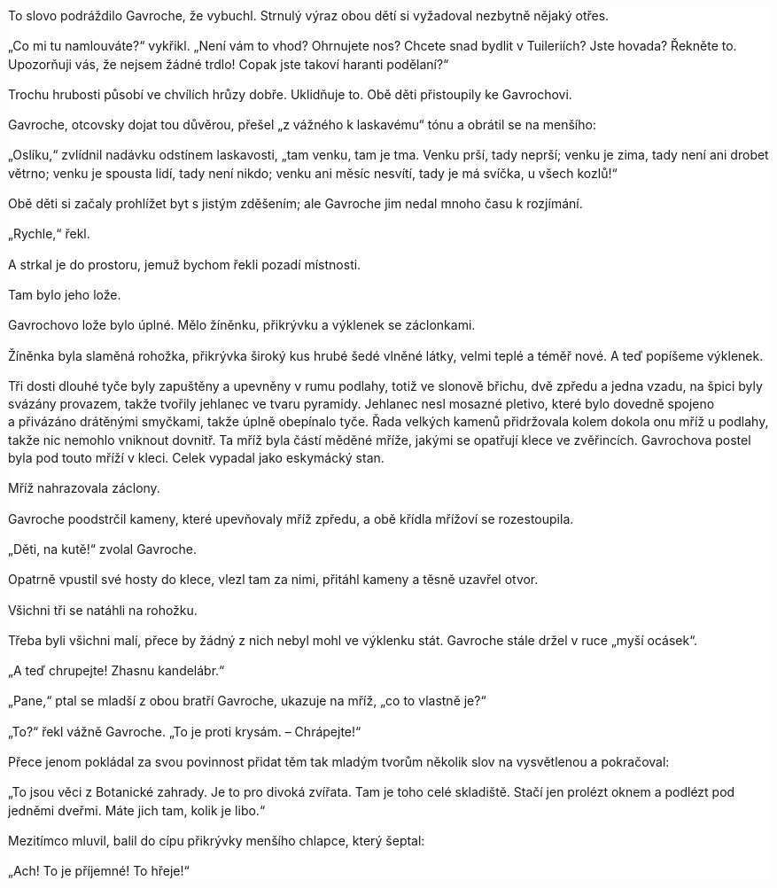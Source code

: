 To slovo podráždilo Gavroche, že vybuchl. Strnulý výraz obou dětí si vyžadoval nezbytně nějaký otřes.

„Co mi tu namlouváte?“ vykřikl. „Není vám to vhod? Ohrnujete nos? Chcete snad bydlit v Tuileriích? Jste hovada? Řekněte to. Upozorňuji vás, že nejsem žádné trdlo! Copak jste takoví haranti podělaní?“

Trochu hrubosti působí ve chvílích hrůzy dobře. Uklidňuje to. Obě děti přistoupily ke Gavrochovi.

Gavroche, otcovsky dojat tou důvěrou, přešel „z vážného k laskavému“ tónu a obrátil se na menšího:

„Oslíku,“ zvlídnil nadávku odstínem laskavosti, „tam venku, tam je tma. Venku prší, tady neprší; venku je zima, tady není ani drobet větrno; venku je spousta lidí, tady není nikdo; venku ani měsíc nesvítí, tady je má svíčka, u všech kozlů!“

Obě děti si začaly prohlížet byt s jistým zděšením; ale Gavroche jim nedal mnoho času k rozjímání.

„Rychle,“ řekl.

A strkal je do prostoru, jemuž bychom řekli pozadí místnosti.

Tam bylo jeho lože.

Gavrochovo lože bylo úplné. Mělo žíněnku, přikrývku a výklenek se záclonkami.

Žíněnka byla slaměná rohožka, přikrývka široký kus hrubé šedé vlněné látky, velmi teplé a téměř nové. A teď popíšeme výklenek.

Tři dosti dlouhé tyče byly zapuštěny a upevněny v rumu podlahy, totiž ve slonově břichu, dvě zpředu a jedna vzadu, na špici byly svázány provazem, takže tvořily jehlanec ve tvaru pyramidy. Jehlanec nesl mosazné pletivo, které bylo dovedně spojeno a přivázáno drátěnými smyčkami, takže úplně obepínalo tyče. Řada velkých kamenů přidržovala kolem dokola onu mříž u podlahy, takže nic nemohlo vniknout dovnitř. Ta mříž byla částí měděné mříže, jakými se opatřují klece ve zvěřincích. Gavrochova postel byla pod touto mříží v kleci. Celek vypadal jako eskymácký stan.

Mříž nahrazovala záclony.

Gavroche poodstrčil kameny, které upevňovaly mříž zpředu, a obě křídla mřížoví se rozestoupila.

„Děti, na kutě!“ zvolal Gavroche.

Opatrně vpustil své hosty do klece, vlezl tam za nimi, přitáhl kameny a těsně uzavřel otvor.

Všichni tři se natáhli na rohožku.

Třeba byli všichni malí, přece by žádný z nich nebyl mohl ve výklenku stát. Gavroche stále držel v ruce „myší ocásek“.

„A teď chrupejte! Zhasnu kandelábr.“

„Pane,“ ptal se mladší z obou bratří Gavroche, ukazuje na mříž, „co to vlastně je?“

„To?“ řekl vážně Gavroche. „To je proti krysám. – Chrápejte!“

Přece jenom pokládal za svou povinnost přidat těm tak mladým tvorům několik slov na vysvětlenou a pokračoval:

„To jsou věci z Botanické zahrady. Je to pro divoká zvířata. Tam je toho celé skladiště. Stačí jen prolézt oknem a podlézt pod jedněmi dveřmi. Máte jich tam, kolik je libo.“

Mezitímco mluvil, balil do cípu přikrývky menšího chlapce, který šeptal:

„Ach! To je příjemné! To hřeje!“

